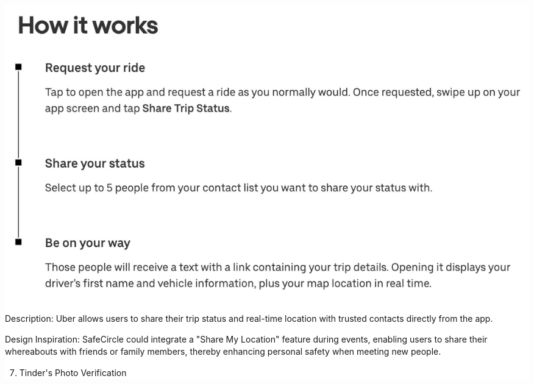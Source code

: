 ![pic](/../assets/images/A2/uber.jpg)

Description:
Uber allows users to share their trip status and real-time location with trusted contacts directly from the app.

Design Inspiration:
SafeCircle could integrate a "Share My Location" feature during events, enabling users to share their whereabouts with friends or family members, thereby enhancing personal safety when meeting new people.

7. Tinder's Photo Verification